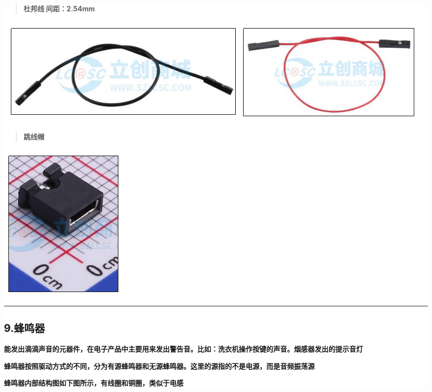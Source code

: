 >**杜邦线 间距：2.54mm**

![](./assert/2.常见电子元器件/杜邦线.png)

>**跳线帽**

![](./assert/2.常见电子元器件/跳线帽.png)

---

## 9.蜂鸣器

**能发出滴滴声音的元器件，在电子产品中主要用来发出警告音。比如：洗衣机操作按键的声音。烟感器发出的提示音灯**

**蜂鸣器按照驱动方式的不同，分为有源蜂鸣器和无源蜂鸣器。这里的源指的不是电源，而是音频振荡源**

**蜂鸣器内部结构图如下图所示，有线圈和铜圈，类似于电感**
